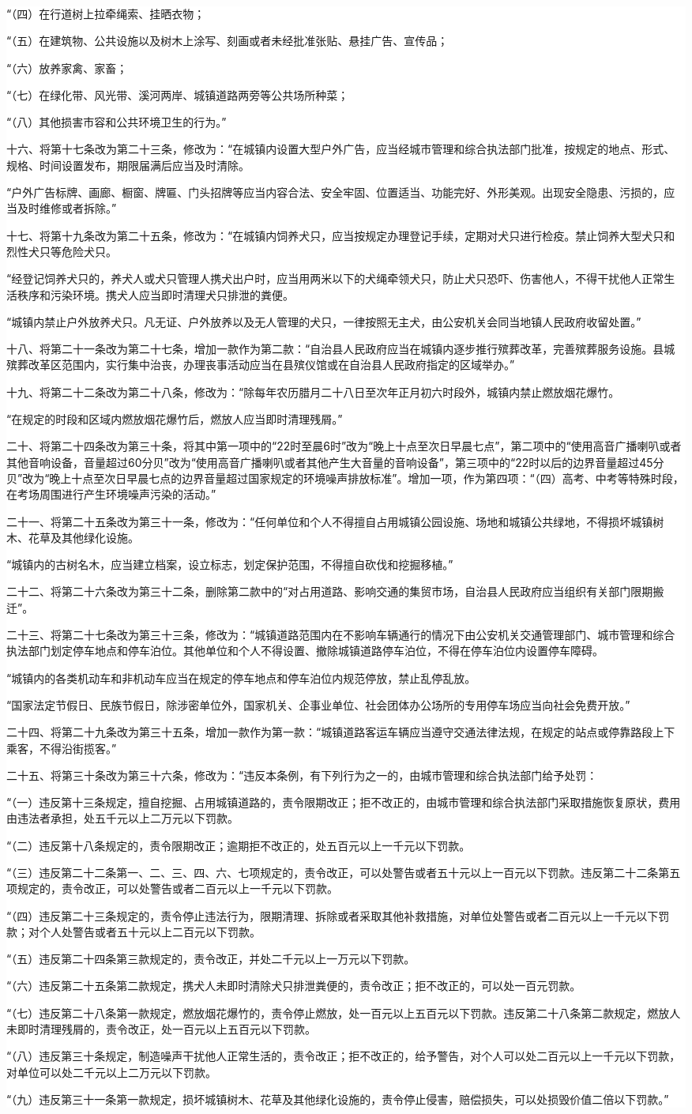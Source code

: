 “（四）在行道树上拉牵绳索、挂晒衣物；

“（五）在建筑物、公共设施以及树木上涂写、刻画或者未经批准张贴、悬挂广告、宣传品；

“（六）放养家禽、家畜；

“（七）在绿化带、风光带、溪河两岸、城镇道路两旁等公共场所种菜；

“（八）其他损害市容和公共环境卫生的行为。”

十六、将第十七条改为第二十三条，修改为：“在城镇内设置大型户外广告，应当经城市管理和综合执法部门批准，按规定的地点、形式、规格、时间设置发布，期限届满后应当及时清除。

“户外广告标牌、画廊、橱窗、牌匾、门头招牌等应当内容合法、安全牢固、位置适当、功能完好、外形美观。出现安全隐患、污损的，应当及时维修或者拆除。”

十七、将第十九条改为第二十五条，修改为：“在城镇内饲养犬只，应当按规定办理登记手续，定期对犬只进行检疫。禁止饲养大型犬只和烈性犬只等危险犬只。

“经登记饲养犬只的，养犬人或犬只管理人携犬出户时，应当用两米以下的犬绳牵领犬只，防止犬只恐吓、伤害他人，不得干扰他人正常生活秩序和污染环境。携犬人应当即时清理犬只排泄的粪便。

“城镇内禁止户外放养犬只。凡无证、户外放养以及无人管理的犬只，一律按照无主犬，由公安机关会同当地镇人民政府收留处置。”

十八、将第二十一条改为第二十七条，增加一款作为第二款：“自治县人民政府应当在城镇内逐步推行殡葬改革，完善殡葬服务设施。县城殡葬改革区范围内，实行集中治丧，办理丧事活动应当在县殡仪馆或在自治县人民政府指定的区域举办。”

十九、将第二十二条改为第二十八条，修改为：“除每年农历腊月二十八日至次年正月初六时段外，城镇内禁止燃放烟花爆竹。

“在规定的时段和区域内燃放烟花爆竹后，燃放人应当即时清理残屑。”

二十、将第二十四条改为第三十条，将其中第一项中的“22时至晨6时”改为“晚上十点至次日早晨七点”，第二项中的“使用高音广播喇叭或者其他音响设备，音量超过60分贝”改为“使用高音广播喇叭或者其他产生大音量的音响设备”，第三项中的“22时以后的边界音量超过45分贝”改为“晚上十点至次日早晨七点的边界音量超过国家规定的环境噪声排放标准”。增加一项，作为第四项：“（四）高考、中考等特殊时段，在考场周围进行产生环境噪声污染的活动。”

二十一、将第二十五条改为第三十一条，修改为：“任何单位和个人不得擅自占用城镇公园设施、场地和城镇公共绿地，不得损坏城镇树木、花草及其他绿化设施。

“城镇内的古树名木，应当建立档案，设立标志，划定保护范围，不得擅自砍伐和挖掘移植。”

二十二、将第二十六条改为第三十二条，删除第二款中的“对占用道路、影响交通的集贸市场，自治县人民政府应当组织有关部门限期搬迁”。

二十三、将第二十七条改为第三十三条，修改为：“城镇道路范围内在不影响车辆通行的情况下由公安机关交通管理部门、城市管理和综合执法部门划定停车地点和停车泊位。其他单位和个人不得设置、撤除城镇道路停车泊位，不得在停车泊位内设置停车障碍。

“城镇内的各类机动车和非机动车应当在规定的停车地点和停车泊位内规范停放，禁止乱停乱放。

“国家法定节假日、民族节假日，除涉密单位外，国家机关、企事业单位、社会团体办公场所的专用停车场应当向社会免费开放。”

二十四、将第二十九条改为第三十五条，增加一款作为第一款：“城镇道路客运车辆应当遵守交通法律法规，在规定的站点或停靠路段上下乘客，不得沿街揽客。”

二十五、将第三十条改为第三十六条，修改为：“违反本条例，有下列行为之一的，由城市管理和综合执法部门给予处罚：

“（一）违反第十三条规定，擅自挖掘、占用城镇道路的，责令限期改正；拒不改正的，由城市管理和综合执法部门采取措施恢复原状，费用由违法者承担，处五千元以上二万元以下罚款。

“（二）违反第十八条规定的，责令限期改正；逾期拒不改正的，处五百元以上一千元以下罚款。

“（三）违反第二十二条第一、二、三、四、六、七项规定的，责令改正，可以处警告或者五十元以上一百元以下罚款。违反第二十二条第五项规定的，责令改正，可以处警告或者二百元以上一千元以下罚款。

“（四）违反第二十三条规定的，责令停止违法行为，限期清理、拆除或者采取其他补救措施，对单位处警告或者二百元以上一千元以下罚款；对个人处警告或者五十元以上二百元以下罚款。

“（五）违反第二十四条第三款规定的，责令改正，并处二千元以上一万元以下罚款。

“（六）违反第二十五条第二款规定，携犬人未即时清除犬只排泄粪便的，责令改正；拒不改正的，可以处一百元罚款。

“（七）违反第二十八条第一款规定，燃放烟花爆竹的，责令停止燃放，处一百元以上五百元以下罚款。违反第二十八条第二款规定，燃放人未即时清理残屑的，责令改正，处一百元以上五百元以下罚款。

“（八）违反第三十条规定，制造噪声干扰他人正常生活的，责令改正；拒不改正的，给予警告，对个人可以处二百元以上一千元以下罚款，对单位可以处二千元以上二万元以下罚款。

“（九）违反第三十一条第一款规定，损坏城镇树木、花草及其他绿化设施的，责令停止侵害，赔偿损失，可以处损毁价值二倍以下罚款。”
